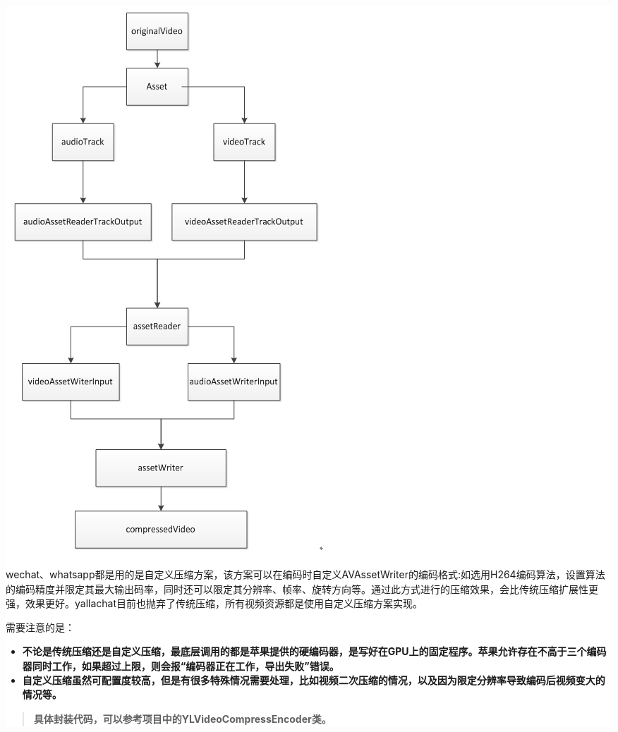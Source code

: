 ![avatar](222.png)



wechat、whatsapp都是用的是自定义压缩方案，该方案可以在编码时自定义AVAssetWriter的编码格式:如选用H264编码算法，设置算法的编码精度并限定其最大输出码率，同时还可以限定其分辨率、帧率、旋转方向等。通过此方式进行的压缩效果，会比传统压缩扩展性更强，效果更好。yallachat目前也抛弃了传统压缩，所有视频资源都是使用自定义压缩方案实现。


需要注意的是：
* **不论是传统压缩还是自定义压缩，最底层调用的都是苹果提供的硬编码器，是写好在GPU上的固定程序。苹果允许存在不高于三个编码器同时工作，如果超过上限，则会报“编码器正在工作，导出失败”错误。**
* **自定义压缩虽然可配置度较高，但是有很多特殊情况需要处理，比如视频二次压缩的情况，以及因为限定分辨率导致编码后视频变大的情况等。**

>**具体封装代码，可以参考项目中的YLVideoCompressEncoder类。**

